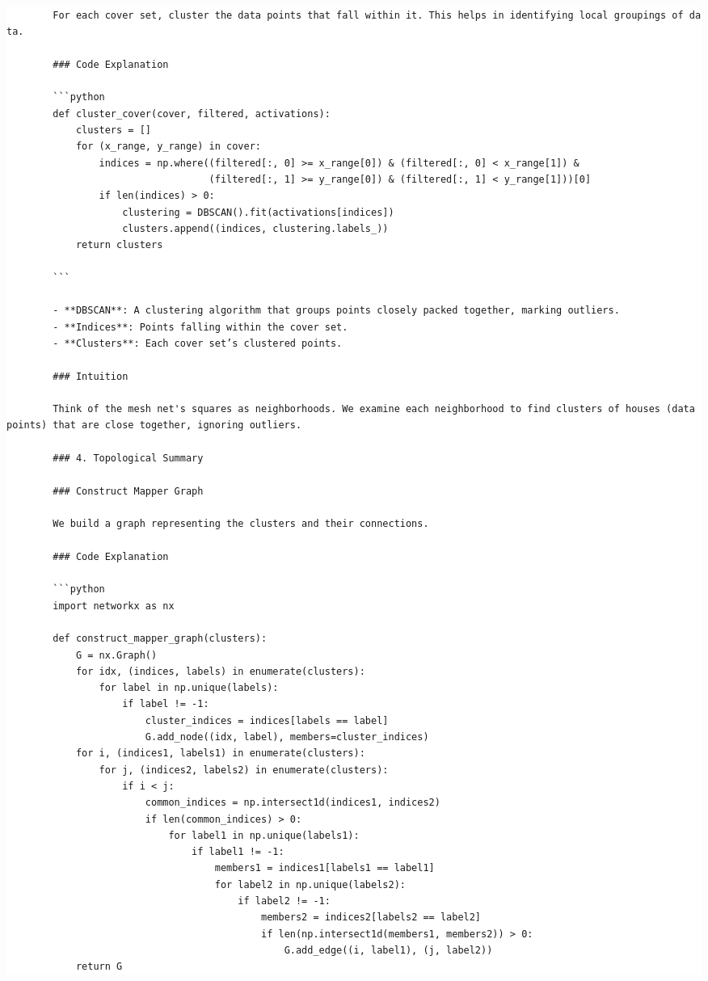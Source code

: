             For each cover set, cluster the data points that fall within it. This helps in identifying local groupings of data.
            
            ### Code Explanation
            
            ```python
            def cluster_cover(cover, filtered, activations):
                clusters = []
                for (x_range, y_range) in cover:
                    indices = np.where((filtered[:, 0] >= x_range[0]) & (filtered[:, 0] < x_range[1]) &
                                       (filtered[:, 1] >= y_range[0]) & (filtered[:, 1] < y_range[1]))[0]
                    if len(indices) > 0:
                        clustering = DBSCAN().fit(activations[indices])
                        clusters.append((indices, clustering.labels_))
                return clusters
            
            ```
            
            - **DBSCAN**: A clustering algorithm that groups points closely packed together, marking outliers.
            - **Indices**: Points falling within the cover set.
            - **Clusters**: Each cover set’s clustered points.
            
            ### Intuition
            
            Think of the mesh net's squares as neighborhoods. We examine each neighborhood to find clusters of houses (data points) that are close together, ignoring outliers.
            
            ### 4. Topological Summary
            
            ### Construct Mapper Graph
            
            We build a graph representing the clusters and their connections.
            
            ### Code Explanation
            
            ```python
            import networkx as nx
            
            def construct_mapper_graph(clusters):
                G = nx.Graph()
                for idx, (indices, labels) in enumerate(clusters):
                    for label in np.unique(labels):
                        if label != -1:
                            cluster_indices = indices[labels == label]
                            G.add_node((idx, label), members=cluster_indices)
                for i, (indices1, labels1) in enumerate(clusters):
                    for j, (indices2, labels2) in enumerate(clusters):
                        if i < j:
                            common_indices = np.intersect1d(indices1, indices2)
                            if len(common_indices) > 0:
                                for label1 in np.unique(labels1):
                                    if label1 != -1:
                                        members1 = indices1[labels1 == label1]
                                        for label2 in np.unique(labels2):
                                            if label2 != -1:
                                                members2 = indices2[labels2 == label2]
                                                if len(np.intersect1d(members1, members2)) > 0:
                                                    G.add_edge((i, label1), (j, label2))
                return G
            
